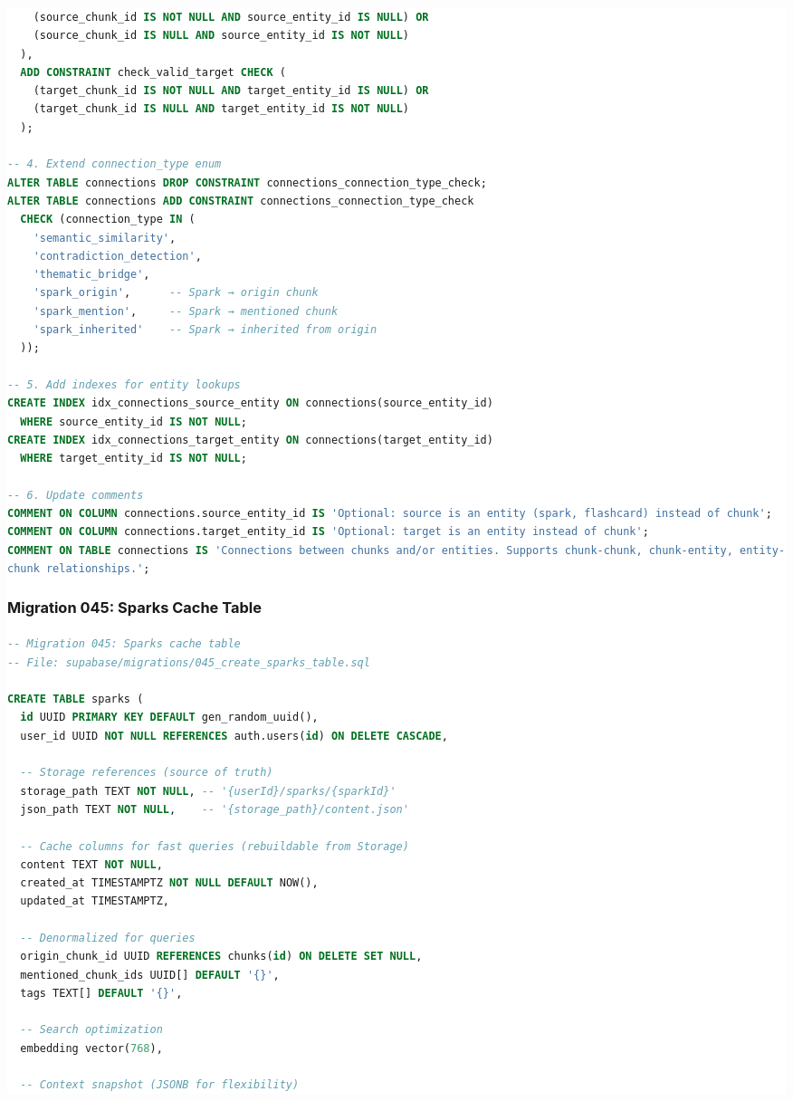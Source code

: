 ```sql
    (source_chunk_id IS NOT NULL AND source_entity_id IS NULL) OR
    (source_chunk_id IS NULL AND source_entity_id IS NOT NULL)
  ),
  ADD CONSTRAINT check_valid_target CHECK (
    (target_chunk_id IS NOT NULL AND target_entity_id IS NULL) OR
    (target_chunk_id IS NULL AND target_entity_id IS NOT NULL)
  );

-- 4. Extend connection_type enum
ALTER TABLE connections DROP CONSTRAINT connections_connection_type_check;
ALTER TABLE connections ADD CONSTRAINT connections_connection_type_check
  CHECK (connection_type IN (
    'semantic_similarity',
    'contradiction_detection',
    'thematic_bridge',
    'spark_origin',      -- Spark → origin chunk
    'spark_mention',     -- Spark → mentioned chunk
    'spark_inherited'    -- Spark → inherited from origin
  ));

-- 5. Add indexes for entity lookups
CREATE INDEX idx_connections_source_entity ON connections(source_entity_id)
  WHERE source_entity_id IS NOT NULL;
CREATE INDEX idx_connections_target_entity ON connections(target_entity_id)
  WHERE target_entity_id IS NOT NULL;

-- 6. Update comments
COMMENT ON COLUMN connections.source_entity_id IS 'Optional: source is an entity (spark, flashcard) instead of chunk';
COMMENT ON COLUMN connections.target_entity_id IS 'Optional: target is an entity instead of chunk';
COMMENT ON TABLE connections IS 'Connections between chunks and/or entities. Supports chunk-chunk, chunk-entity, entity-chunk relationships.';
```

### Migration 045: Sparks Cache Table

```sql
-- Migration 045: Sparks cache table
-- File: supabase/migrations/045_create_sparks_table.sql

CREATE TABLE sparks (
  id UUID PRIMARY KEY DEFAULT gen_random_uuid(),
  user_id UUID NOT NULL REFERENCES auth.users(id) ON DELETE CASCADE,

  -- Storage references (source of truth)
  storage_path TEXT NOT NULL, -- '{userId}/sparks/{sparkId}'
  json_path TEXT NOT NULL,    -- '{storage_path}/content.json'

  -- Cache columns for fast queries (rebuildable from Storage)
  content TEXT NOT NULL,
  created_at TIMESTAMPTZ NOT NULL DEFAULT NOW(),
  updated_at TIMESTAMPTZ,

  -- Denormalized for queries
  origin_chunk_id UUID REFERENCES chunks(id) ON DELETE SET NULL,
  mentioned_chunk_ids UUID[] DEFAULT '{}',
  tags TEXT[] DEFAULT '{}',

  -- Search optimization
  embedding vector(768),

  -- Context snapshot (JSONB for flexibility)
```